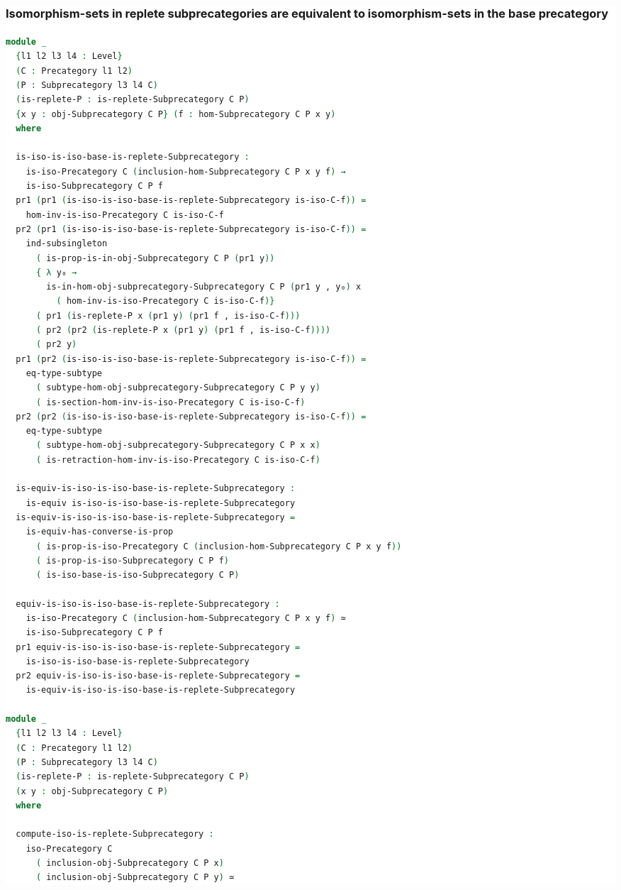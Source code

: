 ### Isomorphism-sets in replete subprecategories are equivalent to isomorphism-sets in the base precategory

```agda
module _
  {l1 l2 l3 l4 : Level}
  (C : Precategory l1 l2)
  (P : Subprecategory l3 l4 C)
  (is-replete-P : is-replete-Subprecategory C P)
  {x y : obj-Subprecategory C P} (f : hom-Subprecategory C P x y)
  where

  is-iso-is-iso-base-is-replete-Subprecategory :
    is-iso-Precategory C (inclusion-hom-Subprecategory C P x y f) →
    is-iso-Subprecategory C P f
  pr1 (pr1 (is-iso-is-iso-base-is-replete-Subprecategory is-iso-C-f)) =
    hom-inv-is-iso-Precategory C is-iso-C-f
  pr2 (pr1 (is-iso-is-iso-base-is-replete-Subprecategory is-iso-C-f)) =
    ind-subsingleton
      ( is-prop-is-in-obj-Subprecategory C P (pr1 y))
      { λ y₀ →
        is-in-hom-obj-subprecategory-Subprecategory C P (pr1 y , y₀) x
          ( hom-inv-is-iso-Precategory C is-iso-C-f)}
      ( pr1 (is-replete-P x (pr1 y) (pr1 f , is-iso-C-f)))
      ( pr2 (pr2 (is-replete-P x (pr1 y) (pr1 f , is-iso-C-f))))
      ( pr2 y)
  pr1 (pr2 (is-iso-is-iso-base-is-replete-Subprecategory is-iso-C-f)) =
    eq-type-subtype
      ( subtype-hom-obj-subprecategory-Subprecategory C P y y)
      ( is-section-hom-inv-is-iso-Precategory C is-iso-C-f)
  pr2 (pr2 (is-iso-is-iso-base-is-replete-Subprecategory is-iso-C-f)) =
    eq-type-subtype
      ( subtype-hom-obj-subprecategory-Subprecategory C P x x)
      ( is-retraction-hom-inv-is-iso-Precategory C is-iso-C-f)

  is-equiv-is-iso-is-iso-base-is-replete-Subprecategory :
    is-equiv is-iso-is-iso-base-is-replete-Subprecategory
  is-equiv-is-iso-is-iso-base-is-replete-Subprecategory =
    is-equiv-has-converse-is-prop
      ( is-prop-is-iso-Precategory C (inclusion-hom-Subprecategory C P x y f))
      ( is-prop-is-iso-Subprecategory C P f)
      ( is-iso-base-is-iso-Subprecategory C P)

  equiv-is-iso-is-iso-base-is-replete-Subprecategory :
    is-iso-Precategory C (inclusion-hom-Subprecategory C P x y f) ≃
    is-iso-Subprecategory C P f
  pr1 equiv-is-iso-is-iso-base-is-replete-Subprecategory =
    is-iso-is-iso-base-is-replete-Subprecategory
  pr2 equiv-is-iso-is-iso-base-is-replete-Subprecategory =
    is-equiv-is-iso-is-iso-base-is-replete-Subprecategory

module _
  {l1 l2 l3 l4 : Level}
  (C : Precategory l1 l2)
  (P : Subprecategory l3 l4 C)
  (is-replete-P : is-replete-Subprecategory C P)
  (x y : obj-Subprecategory C P)
  where

  compute-iso-is-replete-Subprecategory :
    iso-Precategory C
      ( inclusion-obj-Subprecategory C P x)
      ( inclusion-obj-Subprecategory C P y) ≃
```